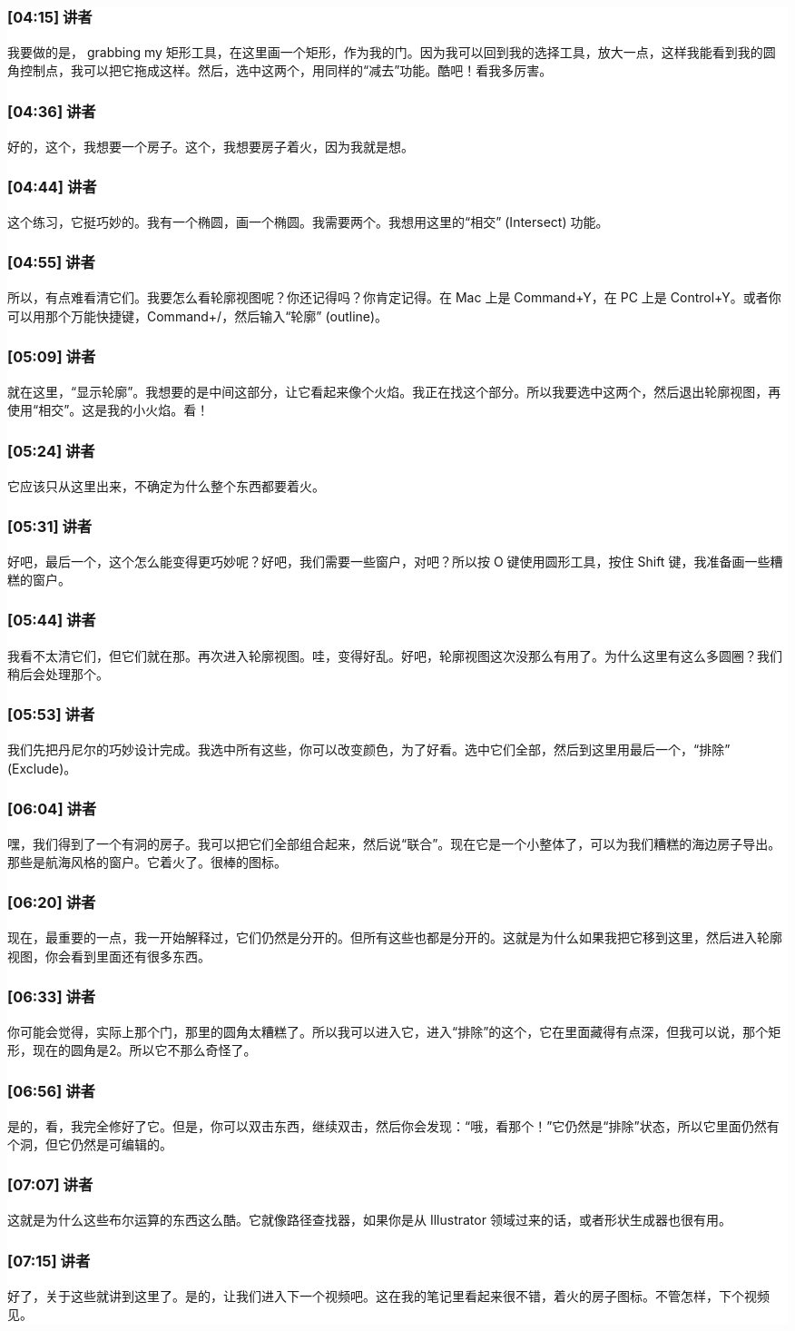 ### [04:15] 讲者
我要做的是， grabbing my 矩形工具，在这里画一个矩形，作为我的门。因为我可以回到我的选择工具，放大一点，这样我能看到我的圆角控制点，我可以把它拖成这样。然后，选中这两个，用同样的“减去”功能。酷吧！看我多厉害。

### [04:36] 讲者
好的，这个，我想要一个房子。这个，我想要房子着火，因为我就是想。

### [04:44] 讲者
这个练习，它挺巧妙的。我有一个椭圆，画一个椭圆。我需要两个。我想用这里的“相交” (Intersect) 功能。

### [04:55] 讲者
所以，有点难看清它们。我要怎么看轮廓视图呢？你还记得吗？你肯定记得。在 Mac 上是 Command+Y，在 PC 上是 Control+Y。或者你可以用那个万能快捷键，Command+/，然后输入“轮廓” (outline)。

### [05:09] 讲者
就在这里，“显示轮廓”。我想要的是中间这部分，让它看起来像个火焰。我正在找这个部分。所以我要选中这两个，然后退出轮廓视图，再使用“相交”。这是我的小火焰。看！

### [05:24] 讲者
它应该只从这里出来，不确定为什么整个东西都要着火。

### [05:31] 讲者
好吧，最后一个，这个怎么能变得更巧妙呢？好吧，我们需要一些窗户，对吧？所以按 O 键使用圆形工具，按住 Shift 键，我准备画一些糟糕的窗户。

### [05:44] 讲者
我看不太清它们，但它们就在那。再次进入轮廓视图。哇，变得好乱。好吧，轮廓视图这次没那么有用了。为什么这里有这么多圆圈？我们稍后会处理那个。

### [05:53] 讲者
我们先把丹尼尔的巧妙设计完成。我选中所有这些，你可以改变颜色，为了好看。选中它们全部，然后到这里用最后一个，“排除” (Exclude)。

### [06:04] 讲者
嘿，我们得到了一个有洞的房子。我可以把它们全部组合起来，然后说“联合”。现在它是一个小整体了，可以为我们糟糕的海边房子导出。那些是航海风格的窗户。它着火了。很棒的图标。

### [06:20] 讲者
现在，最重要的一点，我一开始解释过，它们仍然是分开的。但所有这些也都是分开的。这就是为什么如果我把它移到这里，然后进入轮廓视图，你会看到里面还有很多东西。

### [06:33] 讲者
你可能会觉得，实际上那个门，那里的圆角太糟糕了。所以我可以进入它，进入“排除”的这个，它在里面藏得有点深，但我可以说，那个矩形，现在的圆角是2。所以它不那么奇怪了。

### [06:56] 讲者
是的，看，我完全修好了它。但是，你可以双击东西，继续双击，然后你会发现：“哦，看那个！”它仍然是“排除”状态，所以它里面仍然有个洞，但它仍然是可编辑的。

### [07:07] 讲者
这就是为什么这些布尔运算的东西这么酷。它就像路径查找器，如果你是从 Illustrator 领域过来的话，或者形状生成器也很有用。

### [07:15] 讲者
好了，关于这些就讲到这里了。是的，让我们进入下一个视频吧。这在我的笔记里看起来很不错，着火的房子图标。不管怎样，下个视频见。

